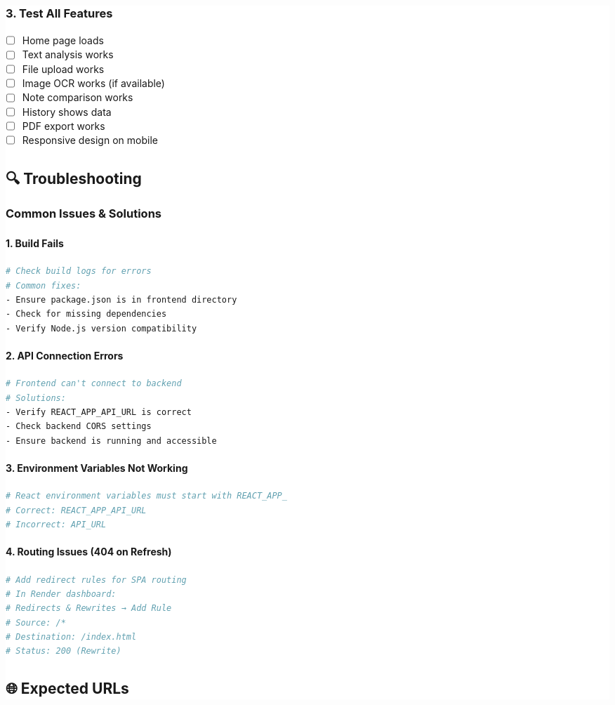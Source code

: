 ### **3. Test All Features**
- [ ] Home page loads
- [ ] Text analysis works
- [ ] File upload works
- [ ] Image OCR works (if available)
- [ ] Note comparison works
- [ ] History shows data
- [ ] PDF export works
- [ ] Responsive design on mobile

## 🔍 Troubleshooting

### **Common Issues & Solutions**

#### **1. Build Fails**
```bash
# Check build logs for errors
# Common fixes:
- Ensure package.json is in frontend directory
- Check for missing dependencies
- Verify Node.js version compatibility
```

#### **2. API Connection Errors**
```bash
# Frontend can't connect to backend
# Solutions:
- Verify REACT_APP_API_URL is correct
- Check backend CORS settings
- Ensure backend is running and accessible
```

#### **3. Environment Variables Not Working**
```bash
# React environment variables must start with REACT_APP_
# Correct: REACT_APP_API_URL
# Incorrect: API_URL
```

#### **4. Routing Issues (404 on Refresh)**
```bash
# Add redirect rules for SPA routing
# In Render dashboard:
# Redirects & Rewrites → Add Rule
# Source: /*
# Destination: /index.html
# Status: 200 (Rewrite)
```

## 🌐 Expected URLs
